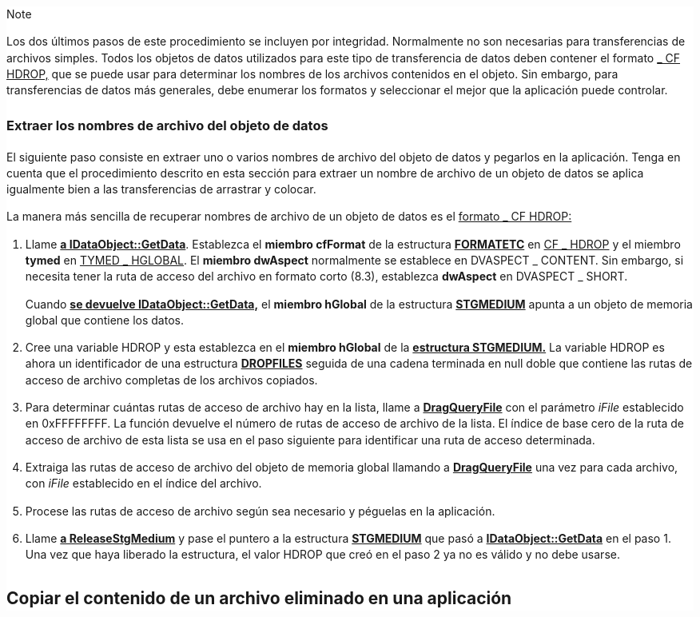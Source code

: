 > [!Note]  
> Los dos últimos pasos de este procedimiento se incluyen por integridad. Normalmente no son necesarias para transferencias de archivos simples. Todos los objetos de datos utilizados para este tipo de transferencia de datos deben contener el formato [ \_ CF HDROP,](clipboard.md) que se puede usar para determinar los nombres de los archivos contenidos en el objeto. Sin embargo, para transferencias de datos más generales, debe enumerar los formatos y seleccionar el mejor que la aplicación puede controlar.

 

### <a name="extracting-the-file-names-from-the-data-object"></a>Extraer los nombres de archivo del objeto de datos

El siguiente paso consiste en extraer uno o varios nombres de archivo del objeto de datos y pegarlos en la aplicación. Tenga en cuenta que el procedimiento descrito en esta sección para extraer un nombre de archivo de un objeto de datos se aplica igualmente bien a las transferencias de arrastrar y colocar.

La manera más sencilla de recuperar nombres de archivo de un objeto de datos es el [formato \_ CF HDROP:](clipboard.md)

1.  Llame [**a IDataObject::GetData**](/windows/win32/api/objidl/nf-objidl-idataobject-getdata). Establezca el **miembro cfFormat** de la estructura [**FORMATETC**](/windows/win32/api/objidl/ns-objidl-formatetc) en [CF \_ HDROP](clipboard.md) y el miembro **tymed** en [TYMED \_ HGLOBAL](dataobject.md). El **miembro dwAspect** normalmente se establece en DVASPECT \_ CONTENT. Sin embargo, si necesita tener la ruta de acceso del archivo en formato corto (8.3), establezca **dwAspect** en DVASPECT \_ SHORT.

    Cuando [**se devuelve IDataObject::GetData,**](/windows/win32/api/objidl/nf-objidl-idataobject-getdata) el **miembro hGlobal** de la estructura [**STGMEDIUM**](/windows/win32/api/objidl/ns-objidl-ustgmedium-r1) apunta a un objeto de memoria global que contiene los datos.

2.  Cree una variable HDROP y esta establezca en el **miembro hGlobal** de la [**estructura STGMEDIUM.**](/windows/win32/api/objidl/ns-objidl-ustgmedium-r1) La variable HDROP es ahora un identificador de una estructura [**DROPFILES**](/windows/desktop/api/shlobj_core/ns-shlobj_core-dropfiles) seguida de una cadena terminada en null doble que contiene las rutas de acceso de archivo completas de los archivos copiados.
3.  Para determinar cuántas rutas de acceso de archivo hay en la lista, llame a [**DragQueryFile**](/windows/desktop/api/Shellapi/nf-shellapi-dragqueryfilea) con el parámetro *iFile* establecido en 0xFFFFFFFF. La función devuelve el número de rutas de acceso de archivo de la lista. El índice de base cero de la ruta de acceso de archivo de esta lista se usa en el paso siguiente para identificar una ruta de acceso determinada.
4.  Extraiga las rutas de acceso de archivo del objeto de memoria global llamando a [**DragQueryFile**](/windows/desktop/api/Shellapi/nf-shellapi-dragqueryfilea) una vez para cada archivo, con *iFile* establecido en el índice del archivo.
5.  Procese las rutas de acceso de archivo según sea necesario y péguelas en la aplicación.
6.  Llame [**a ReleaseStgMedium**](/windows/win32/api/ole2/nf-ole2-releasestgmedium) y pase el puntero a la estructura [**STGMEDIUM**](/windows/win32/api/objidl/ns-objidl-ustgmedium-r1) que pasó a [**IDataObject::GetData**](/windows/win32/api/objidl/nf-objidl-idataobject-getdata) en el paso 1. Una vez que haya liberado la estructura, el valor HDROP que creó en el paso 2 ya no es válido y no debe usarse.

## <a name="copying-the-contents-of-a-dropped-file-into-an-application"></a>Copiar el contenido de un archivo eliminado en una aplicación
